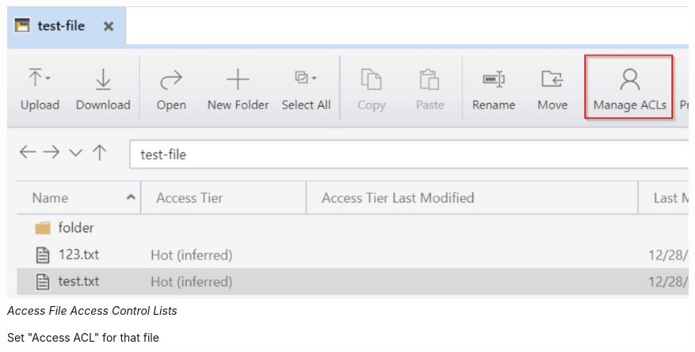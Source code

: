 ![Access File Access Control Lists](../../images/azure-data-lake-gen-2-access-control-overview/access-file-access-control-lists.png)
*Access File Access Control Lists*

Set "Access ACL" for that file